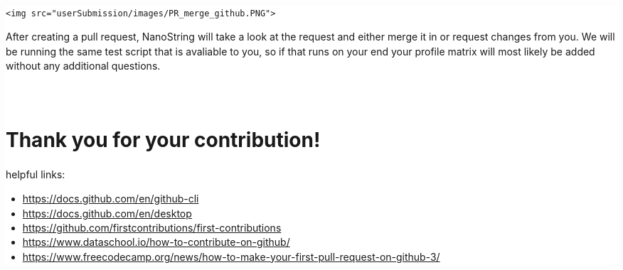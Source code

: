     <img src="userSubmission/images/PR_merge_github.PNG">
</p>

After creating a pull request, NanoString will take a look at the request and either merge it in or request changes from you. We will be running the same test script that is avaliable to you, so if that runs on your end your profile matrix will most likely be added without any additional questions. 

<br>

# Thank you for your contribution! 


helpful links:

- https://docs.github.com/en/github-cli
- https://docs.github.com/en/desktop
- https://github.com/firstcontributions/first-contributions
- https://www.dataschool.io/how-to-contribute-on-github/
- https://www.freecodecamp.org/news/how-to-make-your-first-pull-request-on-github-3/
